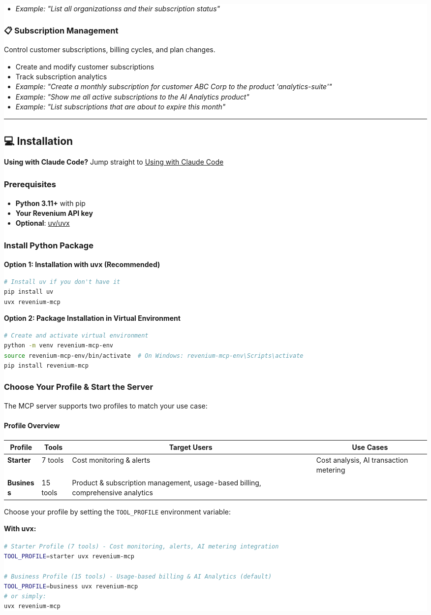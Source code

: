 - *Example: "List all organizationss and their subscription status"*

### 📋 **Subscription Management**
Control customer subscriptions, billing cycles, and plan changes.
- Create and modify customer subscriptions
- Track subscription analytics
- *Example: "Create a monthly subscription for customer ABC Corp to the product 'analytics-suite'"*
- *Example: "Show me all active subscriptions to the AI Analytics product"*
- *Example: "List subscriptions that are about to expire this month"*

---

## 💻 Installation
**Using with Claude Code?**  Jump straight to [Using with Claude Code](#For-Claude-Code)

### Prerequisites

- **Python 3.11+** with pip
- **Your Revenium API key**
- **Optional**: [uv/uvx](https://github.com/astral-sh/uv)

### Install Python Package

**Option 1: Installation with uvx (Recommended)**
```bash
# Install uv if you don't have it
pip install uv
uvx revenium-mcp
```

**Option 2: Package Installation in Virtual Environment**

```bash
# Create and activate virtual environment
python -m venv revenium-mcp-env
source revenium-mcp-env/bin/activate  # On Windows: revenium-mcp-env\Scripts\activate
pip install revenium-mcp
```

### Choose Your Profile & Start the Server

The MCP server supports two profiles to match your use case:

#### **Profile Overview**

| Profile | Tools | Target Users | Use Cases |
|---------|-------|--------------|-----------|
| **Starter** | 7 tools | Cost monitoring & alerts | Cost analysis, AI transaction metering |
| **Business** | 15 tools | Product & subscription management, usage-based billing, comprehensive analytics |

Choose your profile by setting the `TOOL_PROFILE` environment variable:

**With uvx:**
```bash
# Starter Profile (7 tools) - Cost monitoring, alerts, AI metering integration
TOOL_PROFILE=starter uvx revenium-mcp

# Business Profile (15 tools) - Usage-based billing & AI Analytics (default)
TOOL_PROFILE=business uvx revenium-mcp
# or simply:
uvx revenium-mcp
```

